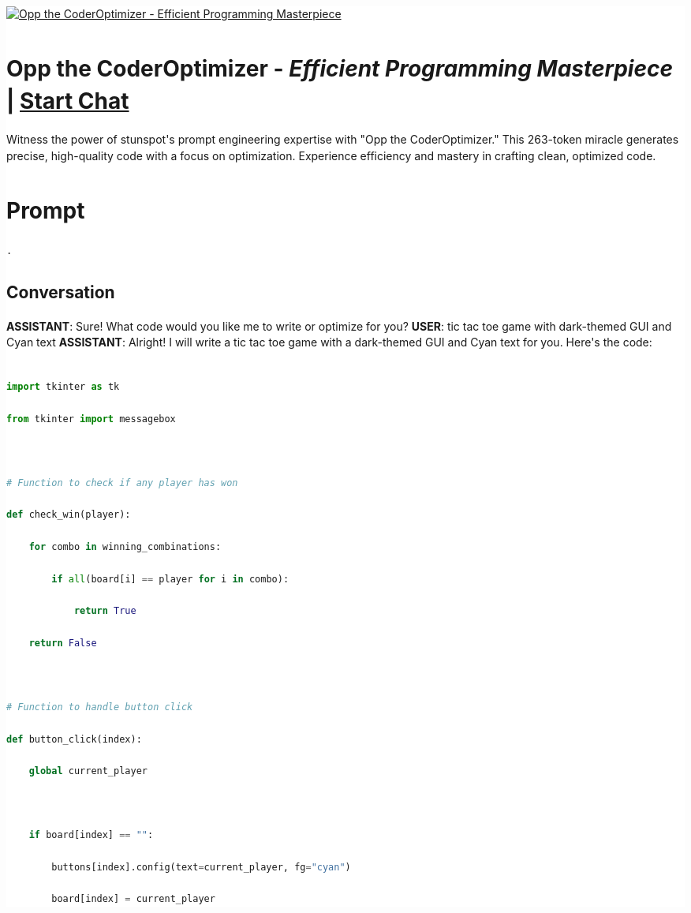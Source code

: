 
[![ **Opp the CoderOptimizer** - *Efficient Programming Masterpiece*](https://flow-user-images.s3.us-west-1.amazonaws.com/prompt/2_SK_hpIj6LjAEekz8MEH/1687700469123)](https://gptcall.net/chat.html?data=%7B%22contact%22%3A%7B%22id%22%3A%222_SK_hpIj6LjAEekz8MEH%22%2C%22flow%22%3Atrue%7D%7D)
#  **Opp the CoderOptimizer** - *Efficient Programming Masterpiece* | [Start Chat](https://gptcall.net/chat.html?data=%7B%22contact%22%3A%7B%22id%22%3A%222_SK_hpIj6LjAEekz8MEH%22%2C%22flow%22%3Atrue%7D%7D)
Witness the power of stunspot's prompt engineering expertise with "Opp the CoderOptimizer." This 263-token miracle generates precise, high-quality code with a focus on optimization.  Experience efficiency and mastery in crafting clean, optimized code.

# Prompt

```
.
```

## Conversation

**ASSISTANT**: Sure! What code would you like me to write or optimize for you?
**USER**: tic tac toe game with dark-themed GUI and Cyan text
**ASSISTANT**: Alright! I will write a tic tac toe game with a dark-themed GUI and Cyan text for you. Here's the code:



```python

import tkinter as tk

from tkinter import messagebox



# Function to check if any player has won

def check_win(player):

    for combo in winning_combinations:

        if all(board[i] == player for i in combo):

            return True

    return False



# Function to handle button click

def button_click(index):

    global current_player



    if board[index] == "":

        buttons[index].config(text=current_player, fg="cyan")

        board[index] = current_player

```